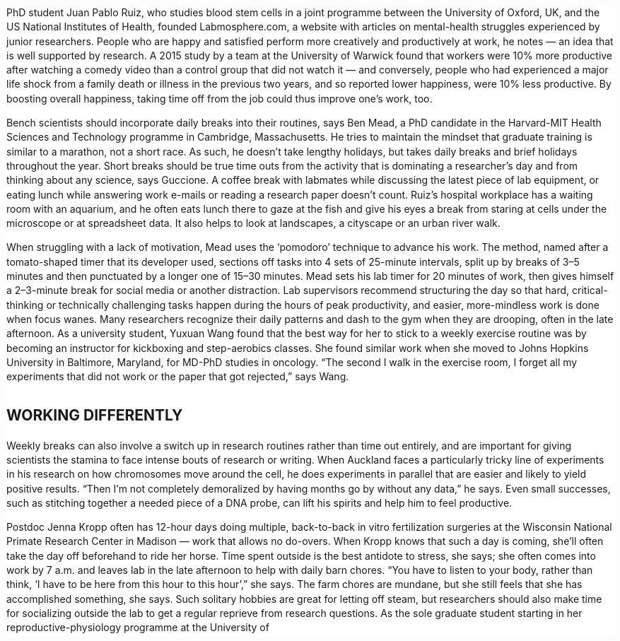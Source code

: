 PhD student Juan Pablo Ruiz, who studies blood stem cells in a joint programme between the University of Oxford, UK, and the US National Institutes of Health, founded Labmosphere.com, a website with articles on mental-health struggles experienced by junior researchers. People who are happy and satisfied perform more creatively and productively at work, he notes — an idea that is well supported by research. A 2015 study by a team at the University of Warwick found that workers were 10% more productive after watching a comedy video than a control group that did not watch it — and conversely, people who had experienced a major life shock from a family death or illness in the previous two years, and so reported lower happiness, were 10% less productive. By boosting overall happiness, taking time off from the job could thus improve one’s work, too.

Bench scientists should incorporate daily breaks into their routines, says Ben Mead, a PhD candidate in the Harvard-MIT Health Sciences and Technology programme in Cambridge, Massachusetts. He tries to maintain the mindset that graduate training is similar to a marathon, not a short race. As such, he doesn’t take lengthy holidays, but takes daily breaks and brief holidays throughout the year. Short breaks should be true time outs from the activity that is dominating a researcher’s day and from thinking about any science, says Guccione. A coffee break with labmates while discussing the latest piece of lab equipment, or eating lunch while answering work e-mails or reading a research paper doesn’t count. Ruiz’s hospital workplace has a waiting room with an aquarium, and he often eats lunch there to gaze at the fish and give his eyes a break from staring at cells under the microscope or at spreadsheet data. It also helps to look at landscapes, a cityscape or an urban river walk.

When struggling with a lack of motivation, Mead uses the ‘pomodoro’ technique to advance his work. The method, named after a tomato-shaped timer that its developer used, sections off tasks into 4 sets of 25-minute intervals, split up by breaks of 3–5 minutes and then punctuated by a longer one of 15–30 minutes. Mead sets his lab timer for 20 minutes of work, then gives himself a 2–3-minute break for social media or another distraction. Lab supervisors recommend structuring the day so that hard, critical-thinking or technically challenging tasks happen during the hours of peak productivity, and easier, more-mindless work is done when focus wanes. Many researchers recognize their daily patterns and dash to the gym when they are drooping, often in the late afternoon. As a university student, Yuxuan Wang found that the best way for her to stick to a weekly exercise routine was by becoming an instructor for kickboxing and step-aerobics classes. She found similar work when she moved to Johns Hopkins University in Baltimore, Maryland, for MD-PhD studies in oncology. “The second I walk in the exercise room, I forget all my experiments that did not work or the paper that got rejected,” says Wang.

## WORKING DIFFERENTLY

Weekly breaks can also involve a switch up in research routines rather than time out entirely, and are important for giving scientists the stamina to face intense bouts of research or writing. When Auckland faces a particularly tricky line of experiments in his research on how chromosomes move around the cell, he does experiments in parallel that are easier and likely to yield positive results. “Then I’m not completely demoralized by having months go by without any data,” he says. Even small successes, such as stitching together a needed piece of a DNA probe, can lift his spirits and help him to feel productive.

Postdoc Jenna Kropp often has 12-hour days doing multiple, back-to-back in vitro fertilization surgeries at the Wisconsin National Primate Research Center in Madison — work that allows no do-overs. When Kropp knows that such a day is coming, she’ll often take the day off beforehand to ride her horse. Time spent outside is the best antidote to stress, she says; she often comes into work by 7 a.m. and leaves lab in the late afternoon to help with daily barn chores. “You have to listen to your body, rather than think, ‘I have to be here from this hour to this hour’,” she says. The farm chores are mundane, but she still feels that she has accomplished something, she says. Such solitary hobbies are great for letting off steam, but researchers should also make time for socializing outside the lab to get a regular reprieve from research questions. As the sole graduate student starting in her reproductive-physiology programme at the University of
